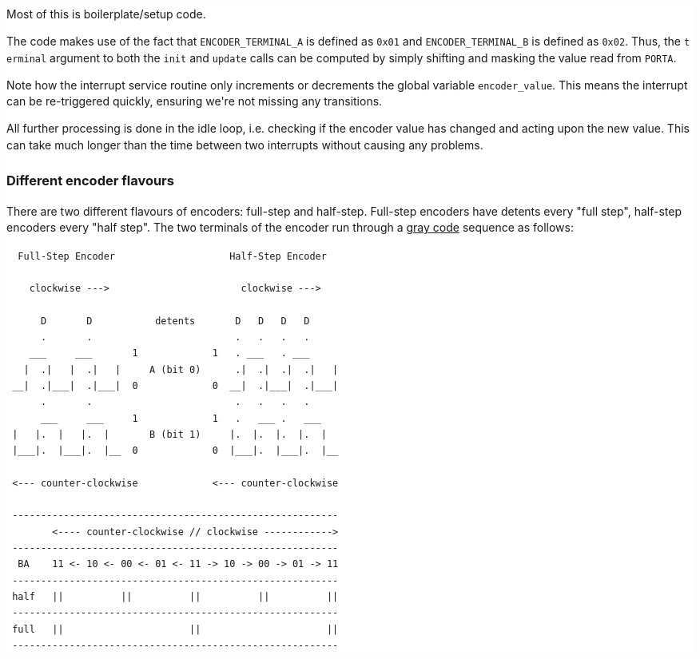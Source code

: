 ``` c
```

Most of this is boilerplate/setup code.

The code makes use of the fact that `ENCODER_TERMINAL_A` is defined
as `0x01` and `ENCODER_TERMINAL_B` is defined as `0x02`. Thus, the
`terminal` argument to both the `init` and `update` calls can be
computed by simply shifting and masking the value read from `PORTA`.

Note how the interrupt service routine only increments or decrements
the global variable `encoder_value`. This means the interrupt can be
re-triggered quickly, ensuring we're not missing any transitions.

All further processing is done in the idle loop, i.e. checking if the
encoder value has changed and acting upon the new value. This can
take much longer than the time between two interrupts without causing
any problems.

### Different encoder flavours

There are two different flavours of encoders: full-step and half-step.
Full-step encoders have detents every "full step", half-step encoders
every "half step". The two terminals of the encoder run through a
[gray code](https://en.wikipedia.org/wiki/Gray_code) sequence as follows:

```
  Full-Step Encoder                    Half-Step Encoder

    clockwise --->                       clockwise --->

      D       D           detents       D   D   D   D
      .       .                         .   .   .   .
    ___     ___       1             1   . ___   . ___
   |  .|   |  .|   |     A (bit 0)      .|  .|  .|  .|   |
 __|  .|___|  .|___|  0             0  __|  .|___|  .|___|
      .       .                         .   .   .   .
      ___     ___     1             1   .   ___ .   ___
 |   |.  |   |.  |       B (bit 1)     |.  |.  |.  |.  |
 |___|.  |___|.  |__  0             0  |___|.  |___|.  |__

 <--- counter-clockwise             <--- counter-clockwise

 ---------------------------------------------------------
        <---- counter-clockwise // clockwise ------------>
 ---------------------------------------------------------
  BA    11 <- 10 <- 00 <- 01 <- 11 -> 10 -> 00 -> 01 -> 11
 ---------------------------------------------------------
 half   ||          ||          ||          ||          ||
 ---------------------------------------------------------
 full   ||                      ||                      ||
 ---------------------------------------------------------

```
